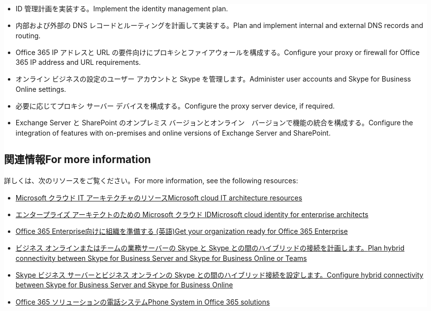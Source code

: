 - <span data-ttu-id="238f3-207">ID 管理計画を実装する。</span><span class="sxs-lookup"><span data-stu-id="238f3-207">Implement the identity management plan.</span></span> 
    
- <span data-ttu-id="238f3-208">内部および外部の DNS レコードとルーティングを計画して実装する。</span><span class="sxs-lookup"><span data-stu-id="238f3-208">Plan and implement internal and external DNS records and routing.</span></span>
    
- <span data-ttu-id="238f3-209">Office 365 IP アドレスと URL の要件向けにプロキシとファイアウォールを構成する。</span><span class="sxs-lookup"><span data-stu-id="238f3-209">Configure your proxy or firewall for Office 365 IP address and URL requirements.</span></span>
    
- <span data-ttu-id="238f3-210">オンライン ビジネスの設定のユーザー アカウントと Skype を管理します。</span><span class="sxs-lookup"><span data-stu-id="238f3-210">Administer user accounts and Skype for Business Online settings.</span></span> 
    
- <span data-ttu-id="238f3-211">必要に応じてプロキシ サーバー デバイスを構成する。</span><span class="sxs-lookup"><span data-stu-id="238f3-211">Configure the proxy server device, if required.</span></span> 
    
- <span data-ttu-id="238f3-212">Exchange Server と SharePoint のオンプレミス バージョンとオンライン　バージョンで機能の統合を構成する。</span><span class="sxs-lookup"><span data-stu-id="238f3-212">Configure the integration of features with on-premises and online versions of Exchange Server and SharePoint.</span></span>
    
## <a name="for-more-information"></a><span data-ttu-id="238f3-213">関連情報</span><span class="sxs-lookup"><span data-stu-id="238f3-213">For more information</span></span>
<span data-ttu-id="238f3-214"><a name="BKMK_MoreInfo"> </a></span><span class="sxs-lookup"><span data-stu-id="238f3-214"></span></span>

<span data-ttu-id="238f3-215">詳しくは、次のリソースをご覧ください。</span><span class="sxs-lookup"><span data-stu-id="238f3-215">For more information, see the following resources:</span></span>
  
- [<span data-ttu-id="238f3-216">Microsoft クラウド IT アーキテクチャのリソース</span><span class="sxs-lookup"><span data-stu-id="238f3-216">Microsoft cloud IT architecture resources</span></span>](https://aka.ms/clouditarch)
    
- [<span data-ttu-id="238f3-217">エンタープライズ アーキテクトのための Microsoft クラウド ID</span><span class="sxs-lookup"><span data-stu-id="238f3-217">Microsoft cloud identity for enterprise architects</span></span>](https://docs.microsoft.com/office365/enterprise/microsoft-cloud-it-architecture-resources#identity)
    
- [<span data-ttu-id="238f3-218">Office 365 Enterprise向けに組織を準備する (英語)</span><span class="sxs-lookup"><span data-stu-id="238f3-218">Get your organization ready for Office 365 Enterprise</span></span>](https://aka.ms/O365EntPrep)
    
- [<span data-ttu-id="238f3-219">ビジネス オンラインまたはチームの業務サーバーの Skype と Skype との間のハイブリッドの接続を計画します。</span><span class="sxs-lookup"><span data-stu-id="238f3-219">Plan hybrid connectivity between Skype for Business Server and Skype for Business Online or Teams</span></span>](plan-hybrid-connectivity.md)
    
- [<span data-ttu-id="238f3-220">Skype ビジネス サーバーとビジネス オンラインの Skype との間のハイブリッド接続を設定します。</span><span class="sxs-lookup"><span data-stu-id="238f3-220">Configure hybrid connectivity between Skype for Business Server and Skype for Business Online</span></span>](configure-hybrid-connectivity.md)
    
- [<span data-ttu-id="238f3-221">Office 365 ソリューションの電話システム</span><span class="sxs-lookup"><span data-stu-id="238f3-221">Phone System in Office 365 solutions</span></span>](../../sfbserver/skype-for-business-hybrid-solutions/plan-your-phone-system-cloud-pbx-solution/plan-your-phone-system-cloud-pbx-solution.md#BKMK_PBXOfferings)
    